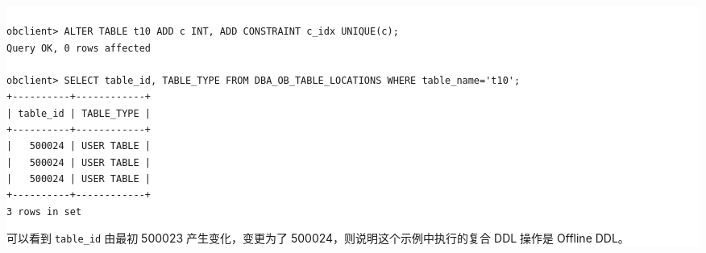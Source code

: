```shell

obclient> ALTER TABLE t10 ADD c INT, ADD CONSTRAINT c_idx UNIQUE(c);
Query OK, 0 rows affected

obclient> SELECT table_id, TABLE_TYPE FROM DBA_OB_TABLE_LOCATIONS WHERE table_name='t10';
+----------+------------+
| table_id | TABLE_TYPE |
+----------+------------+
|   500024 | USER TABLE |
|   500024 | USER TABLE |
|   500024 | USER TABLE |
+----------+------------+
3 rows in set
```

可以看到 `table_id` 由最初 500023 产生变化，变更为了 500024，则说明这个示例中执行的复合 DDL 操作是 Offline DDL。
